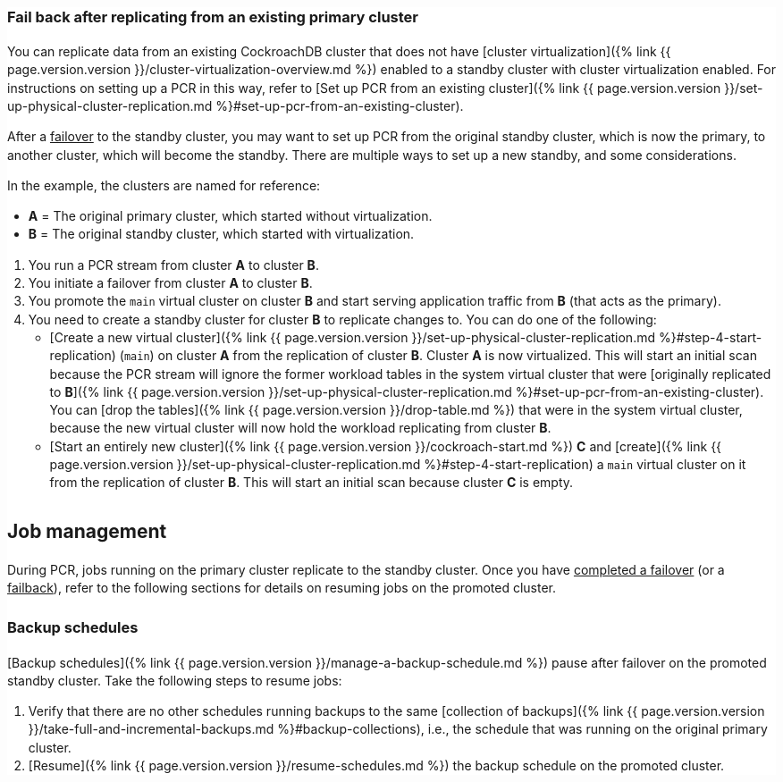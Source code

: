 ### Fail back after replicating from an existing primary cluster

You can replicate data from an existing CockroachDB cluster that does not have [cluster virtualization]({% link {{ page.version.version }}/cluster-virtualization-overview.md %}) enabled to a standby cluster with cluster virtualization enabled. For instructions on setting up a PCR in this way, refer to [Set up PCR from an existing cluster]({% link {{ page.version.version }}/set-up-physical-cluster-replication.md %}#set-up-pcr-from-an-existing-cluster).

After a [failover](#failover) to the standby cluster, you may want to set up PCR from the original standby cluster, which is now the primary, to another cluster, which will become the standby. There are multiple ways to set up a new standby, and some considerations.

In the example, the clusters are named for reference:

- **A** = The original primary cluster, which started without virtualization.
- **B** = The original standby cluster, which started with virtualization.

1. You run a PCR stream from cluster **A** to cluster **B**.
1. You initiate a failover from cluster **A** to cluster **B**.
1. You promote the `main` virtual cluster on cluster **B** and start serving application traffic from **B** (that acts as the primary).
1. You need to create a standby cluster for cluster **B** to replicate changes to. You can do one of the following:
    - [Create a new virtual cluster]({% link {{ page.version.version }}/set-up-physical-cluster-replication.md %}#step-4-start-replication) (`main`) on cluster **A** from the replication of cluster **B**. Cluster **A** is now virtualized. This will start an initial scan because the PCR stream will ignore the former workload tables in the system virtual cluster that were [originally replicated to **B**]({% link {{ page.version.version }}/set-up-physical-cluster-replication.md %}#set-up-pcr-from-an-existing-cluster). You can [drop the tables]({% link {{ page.version.version }}/drop-table.md %}) that were in the system virtual cluster, because the new virtual cluster will now hold the workload replicating from cluster **B**.
    - [Start an entirely new cluster]({% link {{ page.version.version }}/cockroach-start.md %}) **C** and [create]({% link {{ page.version.version }}/set-up-physical-cluster-replication.md %}#step-4-start-replication) a `main` virtual cluster on it from the replication of cluster **B**. This will start an initial scan because cluster **C** is empty.

## Job management

During PCR, jobs running on the primary cluster replicate to the standby cluster. Once you have [completed a failover](#step-2-complete-the-failover) (or a [failback](#failback)), refer to the following sections for details on resuming jobs on the promoted cluster.

### Backup schedules

[Backup schedules]({% link {{ page.version.version }}/manage-a-backup-schedule.md %}) pause after failover on the promoted standby cluster. Take the following steps to resume jobs:

1. Verify that there are no other schedules running backups to the same [collection of backups]({% link {{ page.version.version }}/take-full-and-incremental-backups.md %}#backup-collections), i.e., the schedule that was running on the original primary cluster.
1. [Resume]({% link {{ page.version.version }}/resume-schedules.md %}) the backup schedule on the promoted cluster.
